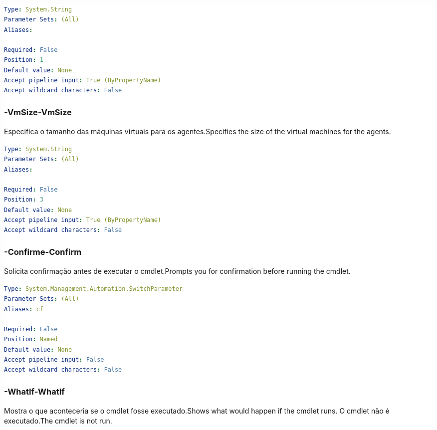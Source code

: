 ```yaml
Type: System.String
Parameter Sets: (All)
Aliases:

Required: False
Position: 1
Default value: None
Accept pipeline input: True (ByPropertyName)
Accept wildcard characters: False
```

### <span data-ttu-id="97624-125">-VmSize</span><span class="sxs-lookup"><span data-stu-id="97624-125">-VmSize</span></span>
<span data-ttu-id="97624-126">Especifica o tamanho das máquinas virtuais para os agentes.</span><span class="sxs-lookup"><span data-stu-id="97624-126">Specifies the size of the virtual machines for the agents.</span></span>

```yaml
Type: System.String
Parameter Sets: (All)
Aliases:

Required: False
Position: 3
Default value: None
Accept pipeline input: True (ByPropertyName)
Accept wildcard characters: False
```

### <span data-ttu-id="97624-127">-Confirme</span><span class="sxs-lookup"><span data-stu-id="97624-127">-Confirm</span></span>
<span data-ttu-id="97624-128">Solicita confirmação antes de executar o cmdlet.</span><span class="sxs-lookup"><span data-stu-id="97624-128">Prompts you for confirmation before running the cmdlet.</span></span>

```yaml
Type: System.Management.Automation.SwitchParameter
Parameter Sets: (All)
Aliases: cf

Required: False
Position: Named
Default value: None
Accept pipeline input: False
Accept wildcard characters: False
```

### <span data-ttu-id="97624-129">-WhatIf</span><span class="sxs-lookup"><span data-stu-id="97624-129">-WhatIf</span></span>
<span data-ttu-id="97624-130">Mostra o que aconteceria se o cmdlet fosse executado.</span><span class="sxs-lookup"><span data-stu-id="97624-130">Shows what would happen if the cmdlet runs.</span></span> <span data-ttu-id="97624-131">O cmdlet não é executado.</span><span class="sxs-lookup"><span data-stu-id="97624-131">The cmdlet is not run.</span></span>
